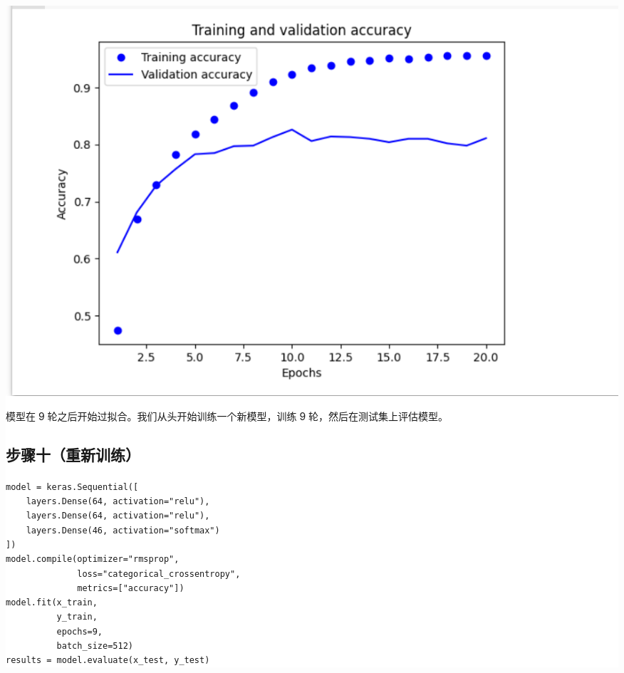 ![1682133021337](3.新闻分类.assets/1682133021337.png)

模型在 9 轮之后开始过拟合。我们从头开始训练一个新模型，训练 9 轮，然后在测试集上评估模型。 

## 步骤十（重新训练）

```
model = keras.Sequential([
    layers.Dense(64, activation="relu"),
    layers.Dense(64, activation="relu"),
    layers.Dense(46, activation="softmax")
])
model.compile(optimizer="rmsprop",
              loss="categorical_crossentropy",
              metrics=["accuracy"])
model.fit(x_train,
          y_train,
          epochs=9,
          batch_size=512)
results = model.evaluate(x_test, y_test)
```
